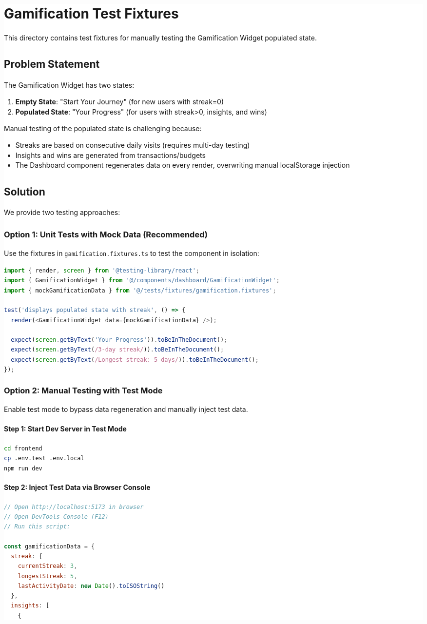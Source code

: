 # Gamification Test Fixtures

This directory contains test fixtures for manually testing the Gamification Widget populated state.

## Problem Statement

The Gamification Widget has two states:
1. **Empty State**: "Start Your Journey" (for new users with streak=0)
2. **Populated State**: "Your Progress" (for users with streak>0, insights, and wins)

Manual testing of the populated state is challenging because:
- Streaks are based on consecutive daily visits (requires multi-day testing)
- Insights and wins are generated from transactions/budgets
- The Dashboard component regenerates data on every render, overwriting manual localStorage injection

## Solution

We provide two testing approaches:

### Option 1: Unit Tests with Mock Data (Recommended)

Use the fixtures in `gamification.fixtures.ts` to test the component in isolation:

```typescript
import { render, screen } from '@testing-library/react';
import { GamificationWidget } from '@/components/dashboard/GamificationWidget';
import { mockGamificationData } from '@/tests/fixtures/gamification.fixtures';

test('displays populated state with streak', () => {
  render(<GamificationWidget data={mockGamificationData} />);

  expect(screen.getByText('Your Progress')).toBeInTheDocument();
  expect(screen.getByText(/3-day streak/)).toBeInTheDocument();
  expect(screen.getByText(/Longest streak: 5 days/)).toBeInTheDocument();
});
```

### Option 2: Manual Testing with Test Mode

Enable test mode to bypass data regeneration and manually inject test data.

#### Step 1: Start Dev Server in Test Mode

```bash
cd frontend
cp .env.test .env.local
npm run dev
```

#### Step 2: Inject Test Data via Browser Console

```javascript
// Open http://localhost:5173 in browser
// Open DevTools Console (F12)
// Run this script:

const gamificationData = {
  streak: {
    currentStreak: 3,
    longestStreak: 5,
    lastActivityDate: new Date().toISOString()
  },
  insights: [
    {
```